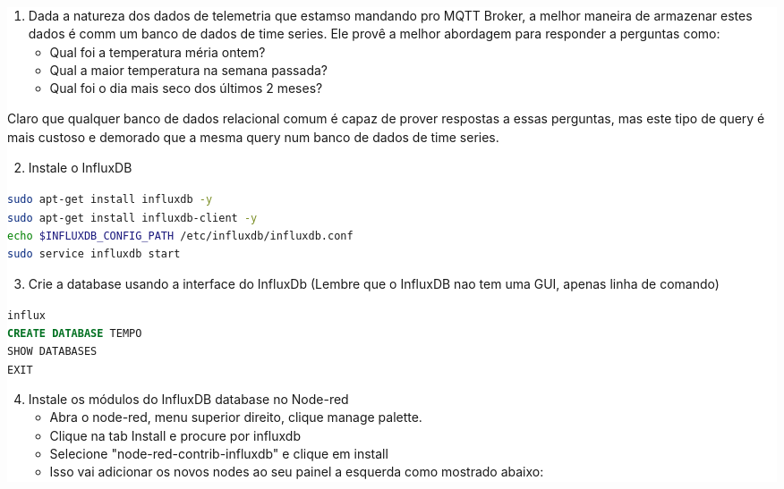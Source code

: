 1. Dada a natureza dos dados de telemetria que estamso mandando pro MQTT Broker, a melhor maneira de armazenar estes dados é comm um banco de dados de time series. Ele provê a melhor abordagem para responder a perguntas como:
    - Qual foi a temperatura méria ontem?
    - Qual a maior temperatura na semana passada?
    - Qual foi o dia mais seco dos últimos 2 meses?

Claro que qualquer banco de dados relacional comum é capaz de prover respostas a essas perguntas, mas este tipo de query é mais custoso e demorado que a mesma query num banco de dados de time series.

2. Instale o InfluxDB

```bash
sudo apt-get install influxdb -y 
sudo apt-get install influxdb-client -y
echo $INFLUXDB_CONFIG_PATH /etc/influxdb/influxdb.conf
sudo service influxdb start
```

3. Crie a database usando a interface do InfluxDb (Lembre que o InfluxDB nao tem uma GUI, apenas linha de comando)

```SQL
influx
CREATE DATABASE TEMPO 
SHOW DATABASES
EXIT
```     

4. Instale os módulos do InfluxDB database no Node-red
    - Abra o node-red, menu superior direito, clique manage palette.
    - Clique na tab Install e procure por influxdb
    - Selecione "node-red-contrib-influxdb" e clique em install
    - Isso vai adicionar os novos nodes ao seu painel a esquerda como mostrado abaixo:
